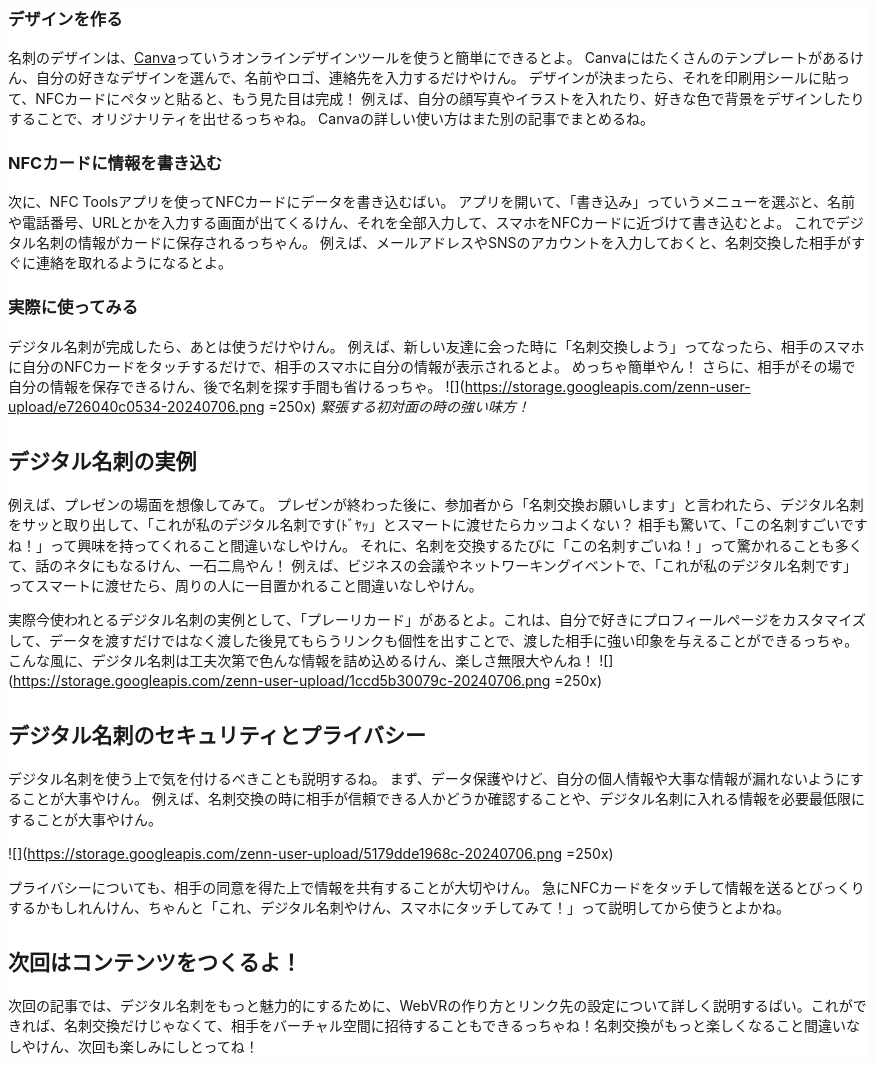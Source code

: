 ### デザインを作る
名刺のデザインは、[Canva](https://www.canva.com/ja_jp/)っていうオンラインデザインツールを使うと簡単にできるとよ。
Canvaにはたくさんのテンプレートがあるけん、自分の好きなデザインを選んで、名前やロゴ、連絡先を入力するだけやけん。
デザインが決まったら、それを印刷用シールに貼って、NFCカードにペタッと貼ると、もう見た目は完成！
例えば、自分の顔写真やイラストを入れたり、好きな色で背景をデザインしたりすることで、オリジナリティを出せるっちゃね。
Canvaの詳しい使い方はまた別の記事でまとめるね。

### NFCカードに情報を書き込む
次に、NFC Toolsアプリを使ってNFCカードにデータを書き込むばい。
アプリを開いて、「書き込み」っていうメニューを選ぶと、名前や電話番号、URLとかを入力する画面が出てくるけん、それを全部入力して、スマホをNFCカードに近づけて書き込むとよ。
これでデジタル名刺の情報がカードに保存されるっちゃん。
例えば、メールアドレスやSNSのアカウントを入力しておくと、名刺交換した相手がすぐに連絡を取れるようになるとよ。

### 実際に使ってみる
デジタル名刺が完成したら、あとは使うだけやけん。
例えば、新しい友達に会った時に「名刺交換しよう」ってなったら、相手のスマホに自分のNFCカードをタッチするだけで、相手のスマホに自分の情報が表示されるとよ。
めっちゃ簡単やん！
さらに、相手がその場で自分の情報を保存できるけん、後で名刺を探す手間も省けるっちゃ。
![](https://storage.googleapis.com/zenn-user-upload/e726040c0534-20240706.png =250x)
*緊張する初対面の時の強い味方！*


## デジタル名刺の実例
例えば、プレゼンの場面を想像してみて。
プレゼンが終わった後に、参加者から「名刺交換お願いします」と言われたら、デジタル名刺をサッと取り出して、「これが私のデジタル名刺です(ﾄﾞﾔｯ」とスマートに渡せたらカッコよくない？
相手も驚いて、「この名刺すごいですね！」って興味を持ってくれること間違いなしやけん。
それに、名刺を交換するたびに「この名刺すごいね！」って驚かれることも多くて、話のネタにもなるけん、一石二鳥やん！
例えば、ビジネスの会議やネットワーキングイベントで、「これが私のデジタル名刺です」ってスマートに渡せたら、周りの人に一目置かれること間違いなしやけん。

実際今使われとるデジタル名刺の実例として、「プレーリカード」があるとよ。これは、自分で好きにプロフィールページをカスタマイズして、データを渡すだけではなく渡した後見てもらうリンクも個性を出すことで、渡した相手に強い印象を与えることができるっちゃ。こんな風に、デジタル名刺は工夫次第で色んな情報を詰め込めるけん、楽しさ無限大やんね！
![](https://storage.googleapis.com/zenn-user-upload/1ccd5b30079c-20240706.png =250x)


## デジタル名刺のセキュリティとプライバシー
デジタル名刺を使う上で気を付けるべきことも説明するね。
まず、データ保護やけど、自分の個人情報や大事な情報が漏れないようにすることが大事やけん。
例えば、名刺交換の時に相手が信頼できる人かどうか確認することや、デジタル名刺に入れる情報を必要最低限にすることが大事やけん。

![](https://storage.googleapis.com/zenn-user-upload/5179dde1968c-20240706.png =250x)


プライバシーについても、相手の同意を得た上で情報を共有することが大切やけん。
急にNFCカードをタッチして情報を送るとびっくりするかもしれんけん、ちゃんと「これ、デジタル名刺やけん、スマホにタッチしてみて！」って説明してから使うとよかね。

## 次回はコンテンツをつくるよ！
次回の記事では、デジタル名刺をもっと魅力的にするために、WebVRの作り方とリンク先の設定について詳しく説明するばい。これができれば、名刺交換だけじゃなくて、相手をバーチャル空間に招待することもできるっちゃね！名刺交換がもっと楽しくなること間違いなしやけん、次回も楽しみにしとってね！